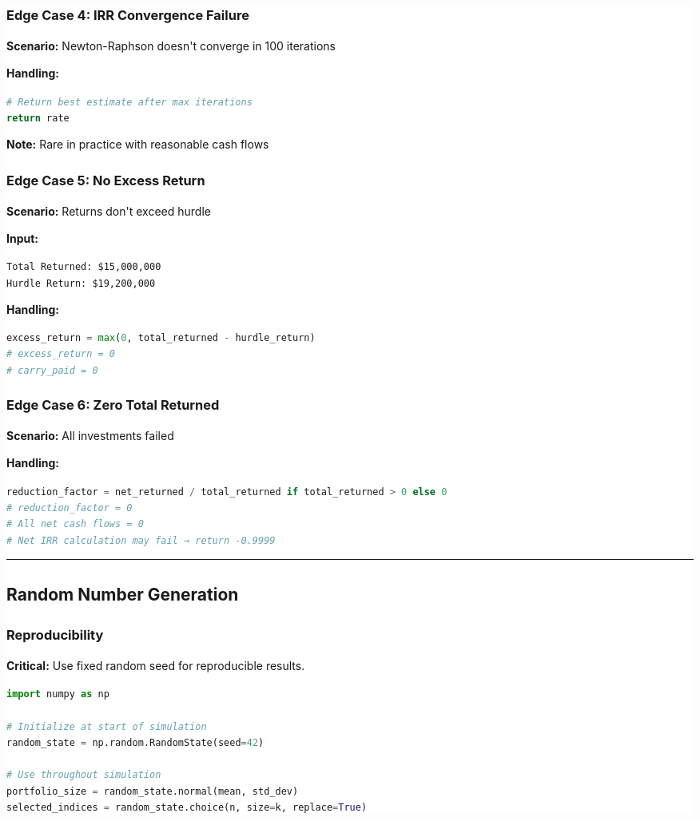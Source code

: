 ### Edge Case 4: IRR Convergence Failure

**Scenario:** Newton-Raphson doesn't converge in 100 iterations

**Handling:**
```python
# Return best estimate after max iterations
return rate
```

**Note:** Rare in practice with reasonable cash flows

### Edge Case 5: No Excess Return

**Scenario:** Returns don't exceed hurdle

**Input:**
```
Total Returned: $15,000,000
Hurdle Return: $19,200,000
```

**Handling:**
```python
excess_return = max(0, total_returned - hurdle_return)
# excess_return = 0
# carry_paid = 0
```

### Edge Case 6: Zero Total Returned

**Scenario:** All investments failed

**Handling:**
```python
reduction_factor = net_returned / total_returned if total_returned > 0 else 0
# reduction_factor = 0
# All net cash flows = 0
# Net IRR calculation may fail → return -0.9999
```

---

## Random Number Generation

### Reproducibility

**Critical:** Use fixed random seed for reproducible results.

```python
import numpy as np

# Initialize at start of simulation
random_state = np.random.RandomState(seed=42)

# Use throughout simulation
portfolio_size = random_state.normal(mean, std_dev)
selected_indices = random_state.choice(n, size=k, replace=True)
```
